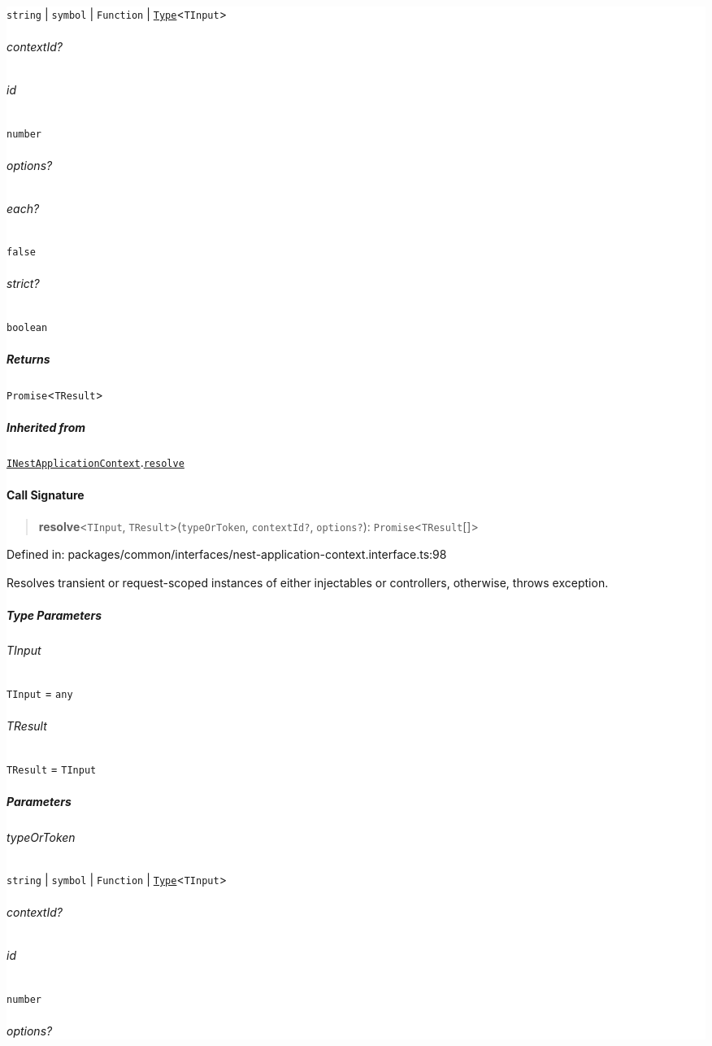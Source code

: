 `string` | `symbol` | `Function` | [`Type`](Type.md)\<`TInput`\>

###### contextId?

###### id

`number`

###### options?

###### each?

`false`

###### strict?

`boolean`

##### Returns

`Promise`\<`TResult`\>

##### Inherited from

[`INestApplicationContext`](INestApplicationContext.md).[`resolve`](INestApplicationContext.md#resolve)

#### Call Signature

> **resolve**\<`TInput`, `TResult`\>(`typeOrToken`, `contextId?`, `options?`): `Promise`\<`TResult`[]\>

Defined in: packages/common/interfaces/nest-application-context.interface.ts:98

Resolves transient or request-scoped instances of either injectables or controllers, otherwise, throws exception.

##### Type Parameters

###### TInput

`TInput` = `any`

###### TResult

`TResult` = `TInput`

##### Parameters

###### typeOrToken

`string` | `symbol` | `Function` | [`Type`](Type.md)\<`TInput`\>

###### contextId?

###### id

`number`

###### options?
